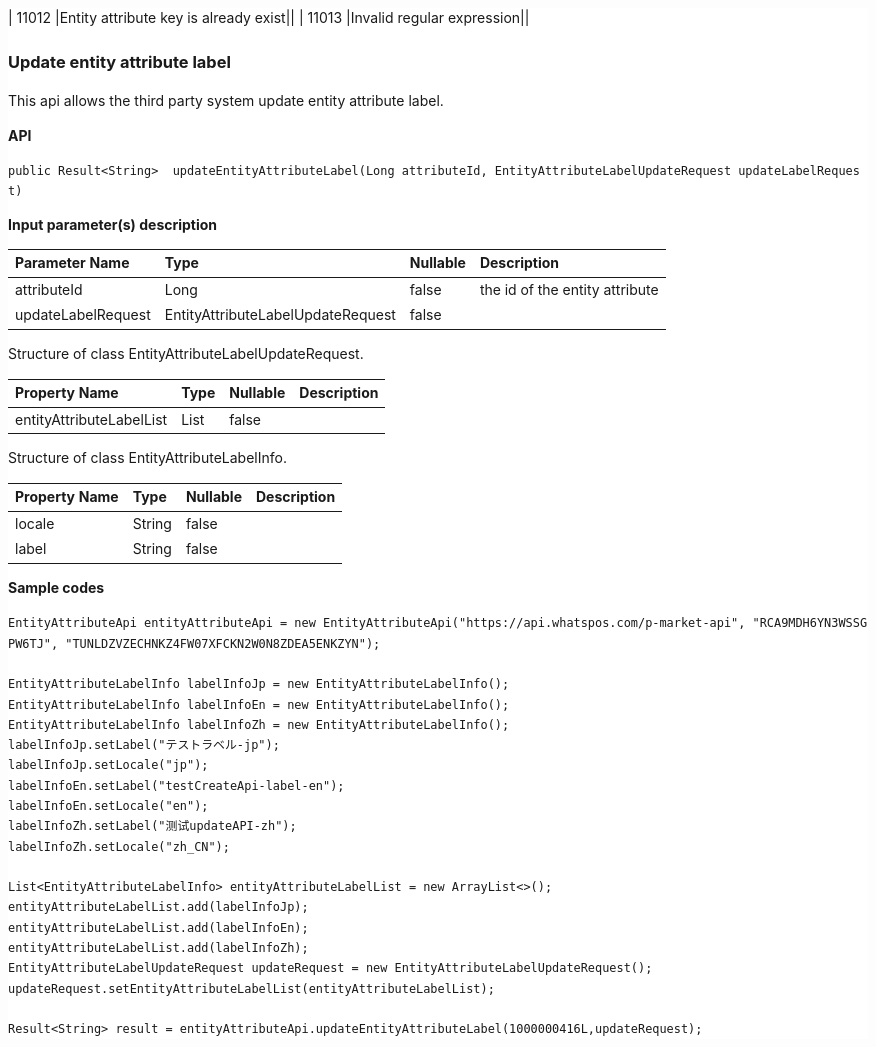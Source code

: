 | 11012         |Entity attribute key is already exist||
| 11013         |Invalid regular expression||

### Update entity attribute label

This api allows the third party system update entity attribute label.

**API**

```
public Result<String>  updateEntityAttributeLabel(Long attributeId, EntityAttributeLabelUpdateRequest updateLabelRequest)
```

**Input parameter(s) description**

|Parameter Name|Type|Nullable|Description|
|:---|:---|:---|:---|
|attributeId|Long|false|the id of the entity attribute|
|updateLabelRequest|EntityAttributeLabelUpdateRequest|false||

Structure of class EntityAttributeLabelUpdateRequest.

| Property Name            | Type                           | Nullable | Description |
| :----------------------- | :----------------------------- | :------- | :---------- |
| entityAttributeLabelList | List<EntityAttributeLabelInfo> | false    |             |

Structure of class EntityAttributeLabelInfo.

| Property Name | Type   | Nullable | Description |
| :------------ | :----- | :------- | :---------- |
| locale        | String | false    |             |
| label         | String | false    |             |

**Sample codes**

```
EntityAttributeApi entityAttributeApi = new EntityAttributeApi("https://api.whatspos.com/p-market-api", "RCA9MDH6YN3WSSGPW6TJ", "TUNLDZVZECHNKZ4FW07XFCKN2W0N8ZDEA5ENKZYN");

EntityAttributeLabelInfo labelInfoJp = new EntityAttributeLabelInfo();
EntityAttributeLabelInfo labelInfoEn = new EntityAttributeLabelInfo();
EntityAttributeLabelInfo labelInfoZh = new EntityAttributeLabelInfo();
labelInfoJp.setLabel("テストラベル-jp");
labelInfoJp.setLocale("jp");
labelInfoEn.setLabel("testCreateApi-label-en");
labelInfoEn.setLocale("en");
labelInfoZh.setLabel("测试updateAPI-zh");
labelInfoZh.setLocale("zh_CN");

List<EntityAttributeLabelInfo> entityAttributeLabelList = new ArrayList<>();
entityAttributeLabelList.add(labelInfoJp);
entityAttributeLabelList.add(labelInfoEn);
entityAttributeLabelList.add(labelInfoZh);
EntityAttributeLabelUpdateRequest updateRequest = new EntityAttributeLabelUpdateRequest();
updateRequest.setEntityAttributeLabelList(entityAttributeLabelList);

Result<String> result = entityAttributeApi.updateEntityAttributeLabel(1000000416L,updateRequest);
```

